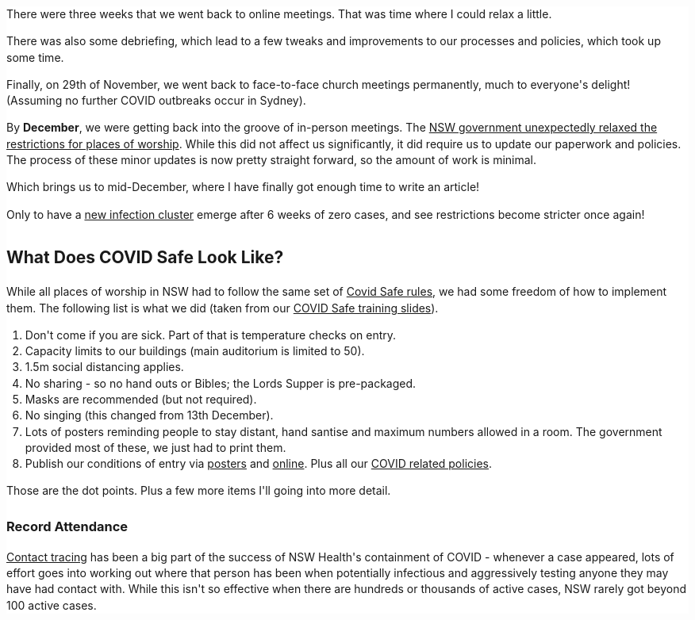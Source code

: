 There were three weeks that we went back to online meetings.
That was time where I could relax a little.

There was also some debriefing, which lead to a few tweaks and improvements to our processes and policies, which took up some time.

Finally, on 29th of November, we went back to face-to-face church meetings permanently, much to everyone's delight! 
(Assuming no further COVID outbreaks occur in Sydney).

By **December**, we were getting back into the groove of in-person meetings.
The [NSW government unexpectedly relaxed the restrictions for places of worship](https://www.nsw.gov.au/media-releases/major-rolling-back-of-covid-19-restrictions-nsw).
While this did not affect us significantly, it did require us to update our paperwork and policies.
The process of these minor updates is now pretty straight forward, so the amount of work is minimal.

Which brings us to mid-December, where I have finally got enough time to write an article!

Only to have a [new infection cluster](https://www.nsw.gov.au/media-releases/new-covid-19-restrictions-for-greater-sydney) emerge after 6 weeks of zero cases, and see restrictions become stricter once again!


## What Does COVID Safe Look Like?

While all places of worship in NSW had to follow the same set of [Covid Safe rules](https://1drv.ms/b/s!AuUyN2pBUPQcgYZ4tMbaEYVCVuaIPQ?e=vYKYn3), we had some freedom of how to implement them.
The following list is what we did (taken from our [COVID Safe training slides](https://1drv.ms/p/s!AuUyN2pBUPQcgYZ0cUsWoU1kf9NLMA?e=33y8qM)).

1. Don't come if you are sick. Part of that is temperature checks on entry.
2. Capacity limits to our buildings (main auditorium is limited to 50).
3. 1.5m social distancing applies.
4. No sharing - so no hand outs or Bibles; the Lords Supper is pre-packaged.
5. Masks are recommended (but not required).
6. No singing (this changed from 13th December).
7. Lots of posters reminding people to stay distant, hand santise and maximum numbers allowed in a room. The government provided most of these, we just had to print them.
8. Publish our conditions of entry via [posters](https://wentyanglican.org.au/docs/COVID-Safe%20-%20Wenty%20Anglican%20-%20Conditions%20of%20Entry%20-%20Poster.pdf) and [online](https://wentyanglican.org.au/covid19.html). Plus all our [COVID related policies](https://1drv.ms/u/s!AuUyN2pBUPQcgYZuTxoII7AHMJR0Yw?e=35tiKs).

Those are the dot points. 
Plus a few more items I'll going into more detail.


### Record Attendance

[Contact tracing](https://www.health.nsw.gov.au/news/Pages/20200416_01.aspx) has been a big part of the success of NSW Health's containment of COVID - whenever a case appeared, lots of effort goes into working out where that person has been when potentially infectious and aggressively testing anyone they may have had contact with.
While this isn't so effective when there are hundreds or thousands of active cases, NSW rarely got beyond 100 active cases.
